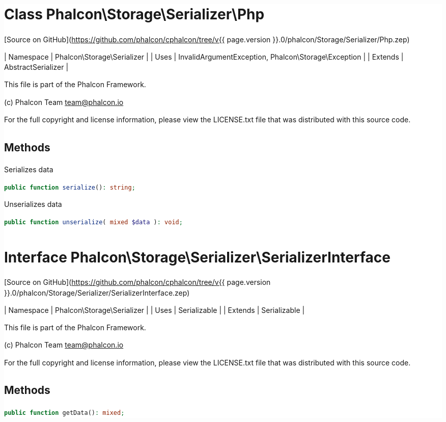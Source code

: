 

<h1 id="storage-serializer-php">Class Phalcon\Storage\Serializer\Php</h1>

[Source on GitHub](https://github.com/phalcon/cphalcon/tree/v{{ page.version }}.0/phalcon/Storage/Serializer/Php.zep)

| Namespace  | Phalcon\Storage\Serializer |
| Uses       | InvalidArgumentException, Phalcon\Storage\Exception |
| Extends    | AbstractSerializer |

This file is part of the Phalcon Framework.

(c) Phalcon Team <team@phalcon.io>

For the full copyright and license information, please view the LICENSE.txt
file that was distributed with this source code.


## Methods

Serializes data
```php
public function serialize(): string;
```

Unserializes data
```php
public function unserialize( mixed $data ): void;
```



<h1 id="storage-serializer-serializerinterface">Interface Phalcon\Storage\Serializer\SerializerInterface</h1>

[Source on GitHub](https://github.com/phalcon/cphalcon/tree/v{{ page.version }}.0/phalcon/Storage/Serializer/SerializerInterface.zep)

| Namespace  | Phalcon\Storage\Serializer |
| Uses       | Serializable |
| Extends    | Serializable |

This file is part of the Phalcon Framework.

(c) Phalcon Team <team@phalcon.io>

For the full copyright and license information, please view the LICENSE.txt
file that was distributed with this source code.


## Methods


```php
public function getData(): mixed;
```
